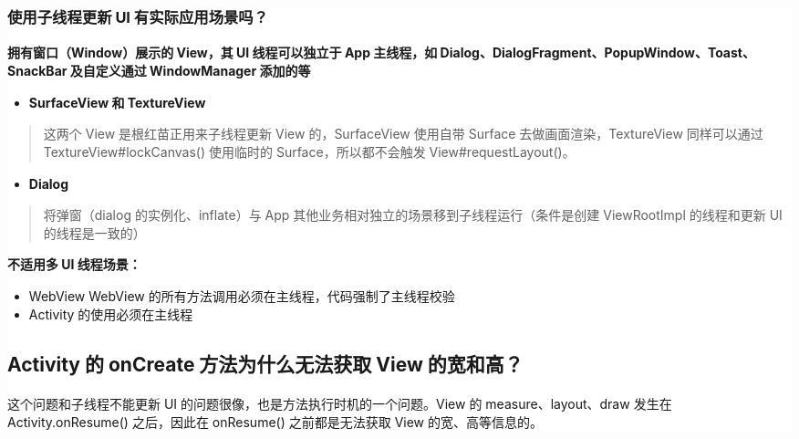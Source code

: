 ### 使用子线程更新 UI 有实际应用场景吗？

**拥有窗口（Window）展示的 View，其 UI 线程可以独立于 App 主线程，如 Dialog、DialogFragment、PopupWindow、Toast、SnackBar 及自定义通过 WindowManager 添加的等**

- **SurfaceView 和 TextureView**

> 这两个 View 是根红苗正用来子线程更新 View 的，SurfaceView 使用自带 Surface 去做画面渲染，TextureView 同样可以通过 TextureView#lockCanvas() 使用临时的 Surface，所以都不会触发 View#requestLayout()。

- **Dialog**

> 将弹窗（dialog 的实例化、inflate）与 App 其他业务相对独立的场景移到子线程运行（条件是创建 ViewRootImpl 的线程和更新 UI 的线程是一致的）

**不适用多 UI 线程场景：**

- WebView WebView 的所有方法调用必须在主线程，代码强制了主线程校验
- Activity 的使用必须在主线程

## Activity 的 onCreate 方法为什么无法获取 View 的宽和高？

这个问题和子线程不能更新 UI 的问题很像，也是方法执行时机的一个问题。View 的 measure、layout、draw 发生在 Activity.onResume() 之后，因此在 onResume() 之前都是无法获取 View 的宽、高等信息的。
